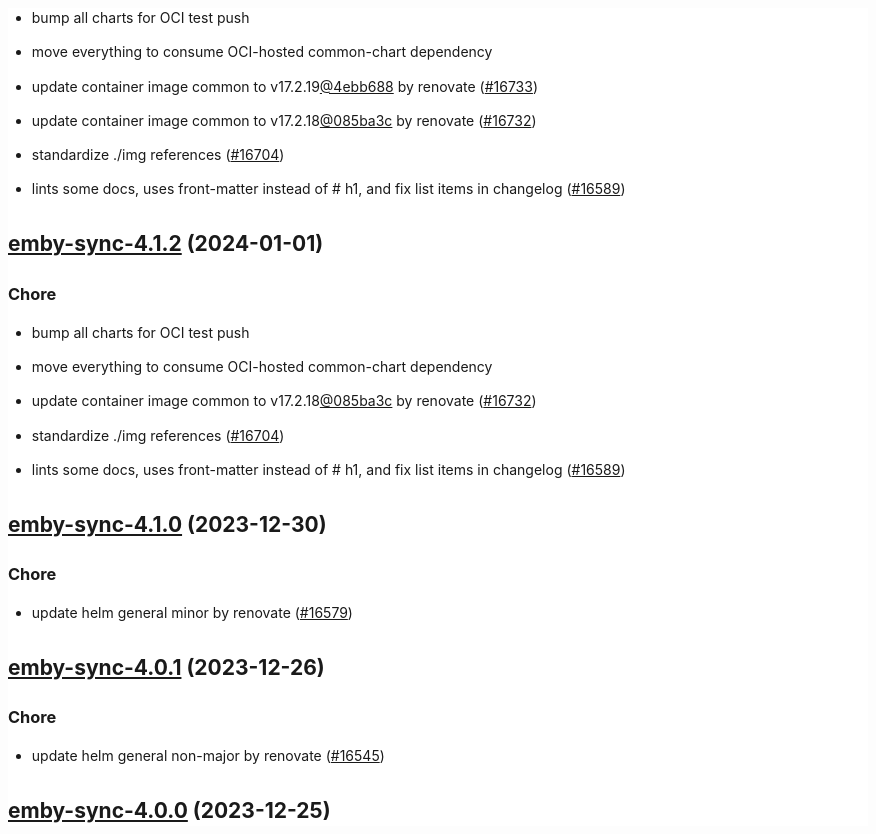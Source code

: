 

- bump all charts for OCI test push

- move everything to consume OCI-hosted common-chart dependency

- update container image common to v17.2.19[@4ebb688](https://github.com/4ebb688) by renovate ([#16733](https://github.com/truecharts/charts/issues/16733))

- update container image common to v17.2.18[@085ba3c](https://github.com/085ba3c) by renovate ([#16732](https://github.com/truecharts/charts/issues/16732))

- standardize ./img references ([#16704](https://github.com/truecharts/charts/issues/16704))

- lints some docs, uses front-matter instead of # h1, and fix list items in changelog ([#16589](https://github.com/truecharts/charts/issues/16589))


## [emby-sync-4.1.2](https://github.com/truecharts/charts/compare/emby-sync-4.1.0...emby-sync-4.1.2) (2024-01-01)

### Chore



- bump all charts for OCI test push

- move everything to consume OCI-hosted common-chart dependency

- update container image common to v17.2.18[@085ba3c](https://github.com/085ba3c) by renovate ([#16732](https://github.com/truecharts/charts/issues/16732))

- standardize ./img references ([#16704](https://github.com/truecharts/charts/issues/16704))

- lints some docs, uses front-matter instead of # h1, and fix list items in changelog ([#16589](https://github.com/truecharts/charts/issues/16589))
## [emby-sync-4.1.0](https://github.com/truecharts/charts/compare/emby-sync-4.0.1...emby-sync-4.1.0) (2023-12-30)

### Chore

- update helm general minor by renovate ([#16579](https://github.com/truecharts/charts/issues/16579))

## [emby-sync-4.0.1](https://github.com/truecharts/charts/compare/emby-sync-4.0.0...emby-sync-4.0.1) (2023-12-26)

### Chore

- update helm general non-major by renovate ([#16545](https://github.com/truecharts/charts/issues/16545))

## [emby-sync-4.0.0](https://github.com/truecharts/charts/compare/emby-sync-3.0.17...emby-sync-4.0.0) (2023-12-25)
